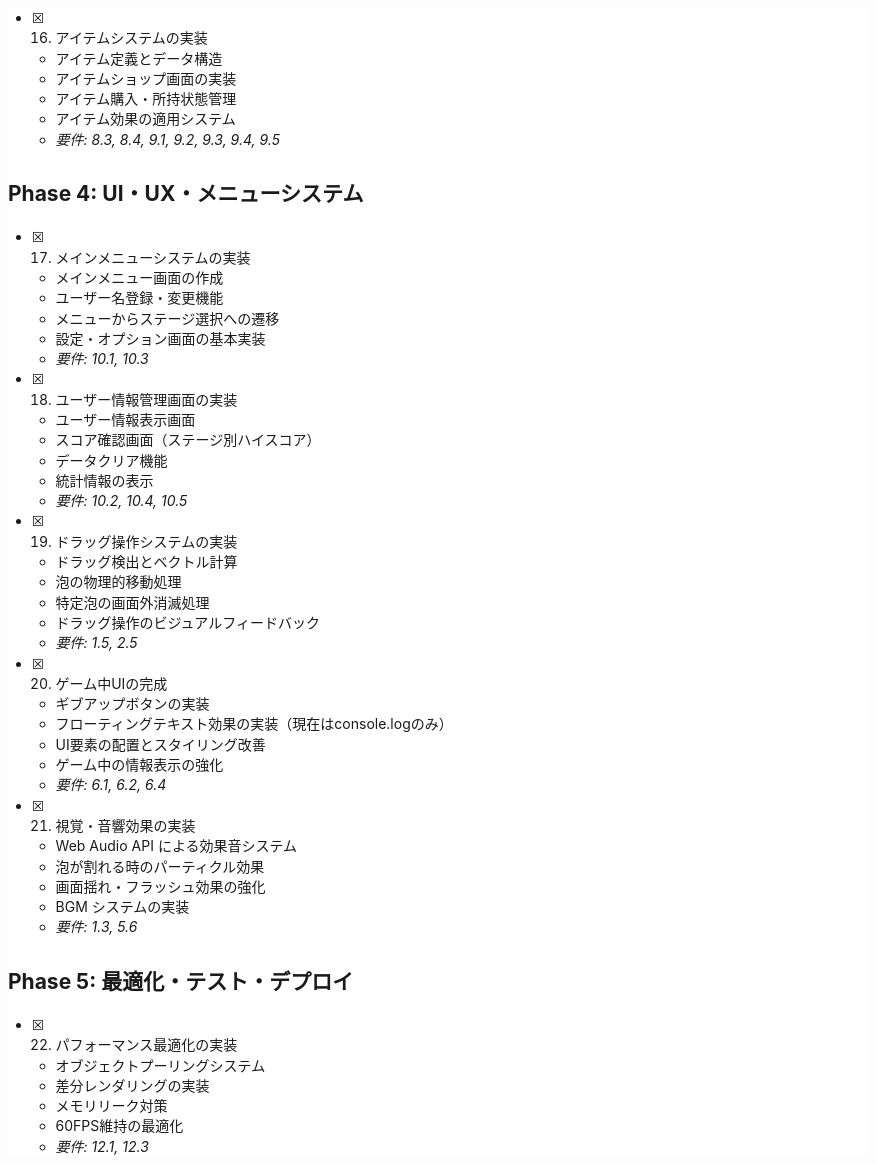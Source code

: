 - [x] 16. アイテムシステムの実装
  - アイテム定義とデータ構造
  - アイテムショップ画面の実装
  - アイテム購入・所持状態管理
  - アイテム効果の適用システム
  - _要件: 8.3, 8.4, 9.1, 9.2, 9.3, 9.4, 9.5_

## Phase 4: UI・UX・メニューシステム

- [x] 17. メインメニューシステムの実装
  - メインメニュー画面の作成
  - ユーザー名登録・変更機能
  - メニューからステージ選択への遷移
  - 設定・オプション画面の基本実装
  - _要件: 10.1, 10.3_

- [x] 18. ユーザー情報管理画面の実装
  - ユーザー情報表示画面
  - スコア確認画面（ステージ別ハイスコア）
  - データクリア機能
  - 統計情報の表示
  - _要件: 10.2, 10.4, 10.5_

- [x] 19. ドラッグ操作システムの実装
  - ドラッグ検出とベクトル計算
  - 泡の物理的移動処理
  - 特定泡の画面外消滅処理
  - ドラッグ操作のビジュアルフィードバック
  - _要件: 1.5, 2.5_

- [x] 20. ゲーム中UIの完成
  - ギブアップボタンの実装
  - フローティングテキスト効果の実装（現在はconsole.logのみ）
  - UI要素の配置とスタイリング改善
  - ゲーム中の情報表示の強化
  - _要件: 6.1, 6.2, 6.4_

- [x] 21. 視覚・音響効果の実装
  - Web Audio API による効果音システム
  - 泡が割れる時のパーティクル効果
  - 画面揺れ・フラッシュ効果の強化
  - BGM システムの実装
  - _要件: 1.3, 5.6_

## Phase 5: 最適化・テスト・デプロイ

- [x] 22. パフォーマンス最適化の実装
  - オブジェクトプーリングシステム
  - 差分レンダリングの実装
  - メモリリーク対策
  - 60FPS維持の最適化
  - _要件: 12.1, 12.3_
